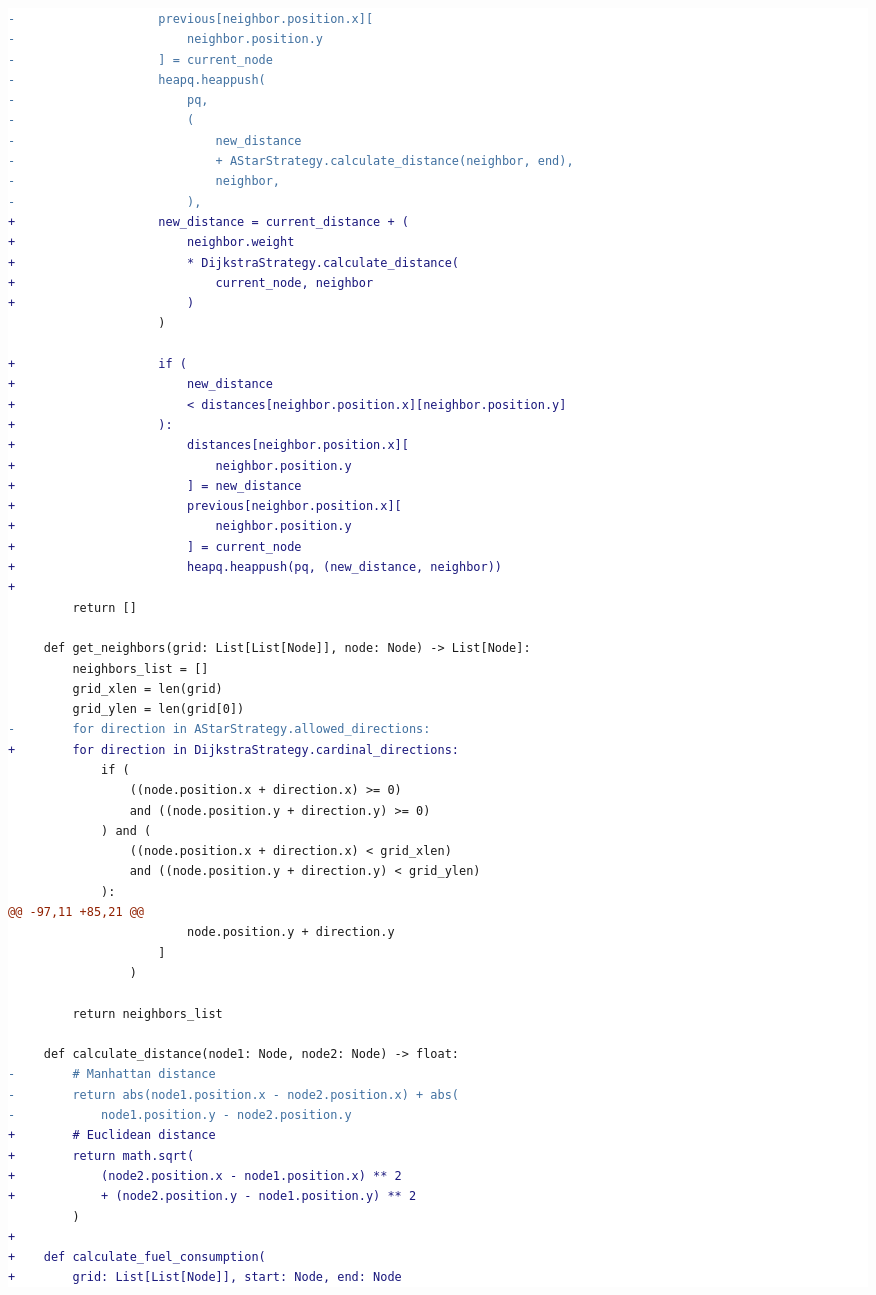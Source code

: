 ```diff
-                    previous[neighbor.position.x][
-                        neighbor.position.y
-                    ] = current_node
-                    heapq.heappush(
-                        pq,
-                        (
-                            new_distance
-                            + AStarStrategy.calculate_distance(neighbor, end),
-                            neighbor,
-                        ),
+                    new_distance = current_distance + (
+                        neighbor.weight
+                        * DijkstraStrategy.calculate_distance(
+                            current_node, neighbor
+                        )
                     )
 
+                    if (
+                        new_distance
+                        < distances[neighbor.position.x][neighbor.position.y]
+                    ):
+                        distances[neighbor.position.x][
+                            neighbor.position.y
+                        ] = new_distance
+                        previous[neighbor.position.x][
+                            neighbor.position.y
+                        ] = current_node
+                        heapq.heappush(pq, (new_distance, neighbor))
+
         return []
 
     def get_neighbors(grid: List[List[Node]], node: Node) -> List[Node]:
         neighbors_list = []
         grid_xlen = len(grid)
         grid_ylen = len(grid[0])
-        for direction in AStarStrategy.allowed_directions:
+        for direction in DijkstraStrategy.cardinal_directions:
             if (
                 ((node.position.x + direction.x) >= 0)
                 and ((node.position.y + direction.y) >= 0)
             ) and (
                 ((node.position.x + direction.x) < grid_xlen)
                 and ((node.position.y + direction.y) < grid_ylen)
             ):
@@ -97,11 +85,21 @@
                         node.position.y + direction.y
                     ]
                 )
 
         return neighbors_list
 
     def calculate_distance(node1: Node, node2: Node) -> float:
-        # Manhattan distance
-        return abs(node1.position.x - node2.position.x) + abs(
-            node1.position.y - node2.position.y
+        # Euclidean distance
+        return math.sqrt(
+            (node2.position.x - node1.position.x) ** 2
+            + (node2.position.y - node1.position.y) ** 2
         )
+
+    def calculate_fuel_consumption(
+        grid: List[List[Node]], start: Node, end: Node
```